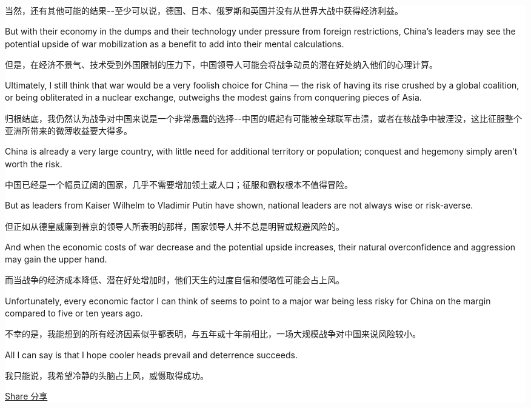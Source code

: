 当然，还有其他可能的结果--至少可以说，德国、日本、俄罗斯和英国并没有从世界大战中获得经济利益。  

But with their economy in the dumps and their technology under pressure from foreign restrictions, China’s leaders may see the potential upside of war mobilization as a benefit to add into their mental calculations.  

但是，在经济不景气、技术受到外国限制的压力下，中国领导人可能会将战争动员的潜在好处纳入他们的心理计算。

Ultimately, I still think that war would be a very foolish choice for China — the risk of having its rise crushed by a global coalition, or being obliterated in a nuclear exchange, outweighs the modest gains from conquering pieces of Asia.  

归根结底，我仍然认为战争对中国来说是一个非常愚蠢的选择--中国的崛起有可能被全球联军击溃，或者在核战争中被湮没，这比征服整个亚洲所带来的微薄收益要大得多。  

China is already a very large country, with little need for additional territory or population; conquest and hegemony simply aren’t worth the risk.  

中国已经是一个幅员辽阔的国家，几乎不需要增加领土或人口；征服和霸权根本不值得冒险。

But as leaders from Kaiser Wilhelm to Vladimir Putin have shown, national leaders are not always wise or risk-averse.  

但正如从德皇威廉到普京的领导人所表明的那样，国家领导人并不总是明智或规避风险的。  

And when the economic costs of war decrease and the potential upside increases, their natural overconfidence and aggression may gain the upper hand.  

而当战争的经济成本降低、潜在好处增加时，他们天生的过度自信和侵略性可能会占上风。  

Unfortunately, every economic factor I can think of seems to point to a major war being less risky for China on the margin compared to five or ten years ago.  

不幸的是，我能想到的所有经济因素似乎都表明，与五年或十年前相比，一场大规模战争对中国来说风险较小。  

All I can say is that I hope cooler heads prevail and deterrence succeeds.  

我只能说，我希望冷静的头脑占上风，威慑取得成功。

[Share 分享](https://www.noahpinion.blog/p/chinas-slowdown-and-the-incentives?utm_source=substack&utm_medium=email&utm_content=share&action=share&token=eyJ1c2VyX2lkIjo0NjAxMDY0LCJwb3N0X2lkIjoxMzY3NjQxMDEsImlhdCI6MTY5Mzk4NTI0OSwiZXhwIjoxNjk2NTc3MjQ5LCJpc3MiOiJwdWItMzUzNDUiLCJzdWIiOiJwb3N0LXJlYWN0aW9uIn0.RMWmXOOgeMPTBsVbrxpIAv8Qa3UgG7k57sl_L6lug0U)
